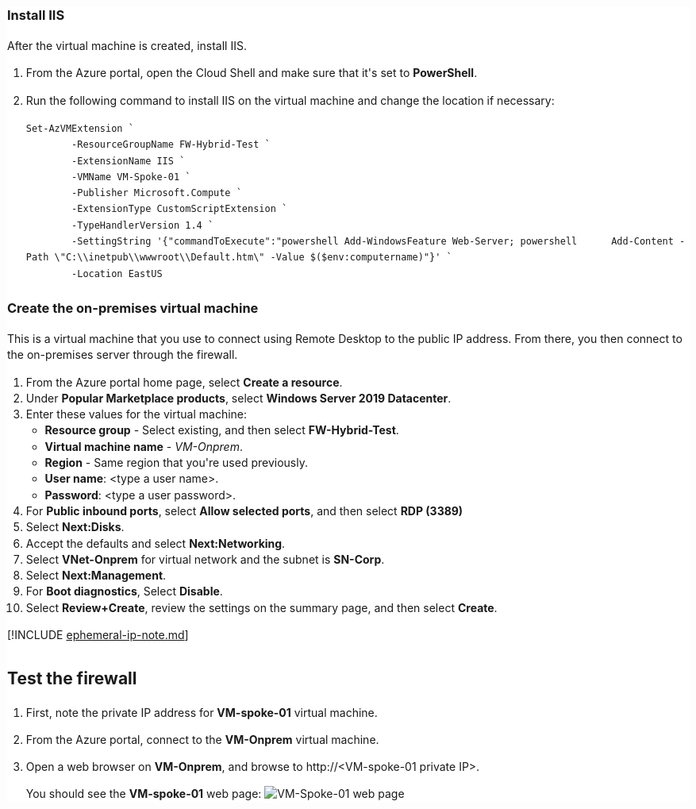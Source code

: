 ### Install IIS

After the virtual machine is created, install IIS.

1. From the Azure portal, open the Cloud Shell and make sure that it's set to **PowerShell**.
2. Run the following command to install IIS on the virtual machine and change the location if necessary:

   ```azurepowershell-interactive
   Set-AzVMExtension `
           -ResourceGroupName FW-Hybrid-Test `
           -ExtensionName IIS `
           -VMName VM-Spoke-01 `
           -Publisher Microsoft.Compute `
           -ExtensionType CustomScriptExtension `
           -TypeHandlerVersion 1.4 `
           -SettingString '{"commandToExecute":"powershell Add-WindowsFeature Web-Server; powershell      Add-Content -Path \"C:\\inetpub\\wwwroot\\Default.htm\" -Value $($env:computername)"}' `
           -Location EastUS
   ```

### Create the on-premises virtual machine

This is a virtual machine that you use to connect using Remote Desktop to the public IP address. From there, you then connect to the on-premises server through the firewall.

1. From the Azure portal home page, select **Create a resource**.
2. Under **Popular Marketplace products**, select **Windows Server 2019 Datacenter**.
3. Enter these values for the virtual machine:
    - **Resource group** - Select existing, and then select **FW-Hybrid-Test**.
    - **Virtual machine name** - *VM-Onprem*.
    - **Region** - Same region that you're used previously.
    - **User name**: \<type a user name\>.
    - **Password**: \<type a user password\>.
7. For **Public inbound ports**, select **Allow selected ports**, and then select **RDP (3389)**
4. Select **Next:Disks**.
5. Accept the defaults and select **Next:Networking**.
6. Select **VNet-Onprem** for virtual network and the subnet is **SN-Corp**.
8. Select **Next:Management**.
10. For **Boot diagnostics**, Select **Disable**.
10. Select **Review+Create**, review the settings on the summary page, and then select **Create**.

[!INCLUDE [ephemeral-ip-note.md](../../includes/ephemeral-ip-note.md)]

## Test the firewall

1. First, note the private IP address for **VM-spoke-01** virtual machine.

2. From the Azure portal, connect to the **VM-Onprem** virtual machine.

3. Open a web browser on **VM-Onprem**, and browse to http://\<VM-spoke-01 private IP\>.

   You should see the **VM-spoke-01** web page:
   ![VM-Spoke-01 web page](media/tutorial-hybrid-portal/VM-Spoke-01-web.png)
